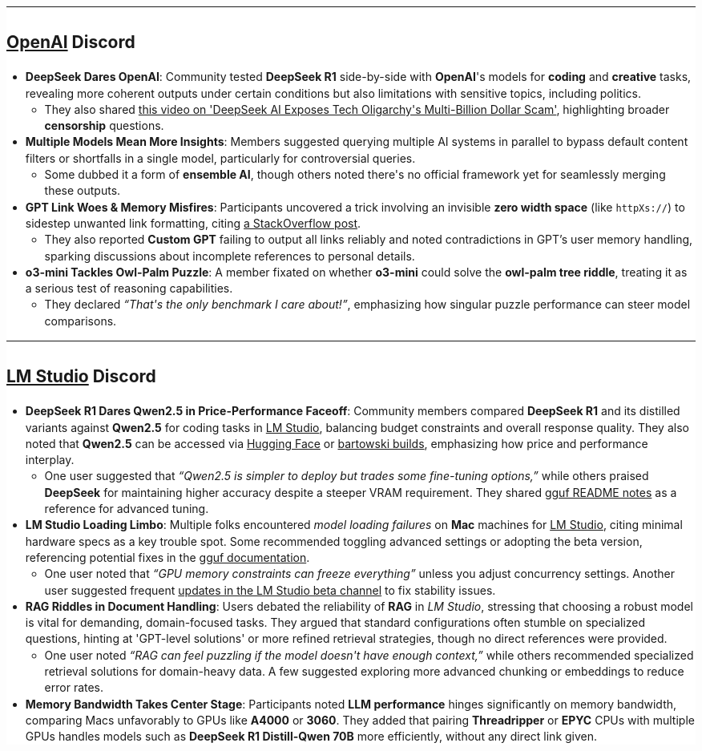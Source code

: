 

---



## [OpenAI](https://discord.com/channels/974519864045756446) Discord

- **DeepSeek Dares OpenAI**: Community tested **DeepSeek R1** side-by-side with **OpenAI**'s models for **coding** and **creative** tasks, revealing more coherent outputs under certain conditions but also limitations with sensitive topics, including politics.
   - They also shared [this video on 'DeepSeek AI Exposes Tech Oligarchy's Multi-Billion Dollar Scam'](https://youtu.be/e9XCbX40ijA), highlighting broader **censorship** questions.
- **Multiple Models Mean More Insights**: Members suggested querying multiple AI systems in parallel to bypass default content filters or shortfalls in a single model, particularly for controversial queries.
   - Some dubbed it a form of **ensemble AI**, though others noted there's no official framework yet for seamlessly merging these outputs.
- **GPT Link Woes & Memory Misfires**: Participants uncovered a trick involving an invisible **zero width space** (like `httpXs://`) to sidestep unwanted link formatting, citing [a StackOverflow post](https://link.to.stackoverflow).
   - They also reported **Custom GPT** failing to output all links reliably and noted contradictions in GPT’s user memory handling, sparking discussions about incomplete references to personal details.
- **o3-mini Tackles Owl-Palm Puzzle**: A member fixated on whether **o3-mini** could solve the **owl-palm tree riddle**, treating it as a serious test of reasoning capabilities.
   - They declared *“That's the only benchmark I care about!”*, emphasizing how singular puzzle performance can steer model comparisons.



---



## [LM Studio](https://discord.com/channels/1110598183144399058) Discord

- **DeepSeek R1 Dares Qwen2.5 in Price-Performance Faceoff**: Community members compared **DeepSeek R1** and its distilled variants against **Qwen2.5** for coding tasks in [LM Studio](https://lmstudio.ai/docs/basics/import-model), balancing budget constraints and overall response quality. They also noted that **Qwen2.5** can be accessed via [Hugging Face](https://huggingface.co/Qwen/Qwen2.5-7B-Instruct-1M) or [bartowski builds](https://huggingface.co/bartowski/Qwen2.5-7B-Instruct-1M-GGUF), emphasizing how price and performance interplay.
   - One user suggested that *“Qwen2.5 is simpler to deploy but trades some fine-tuning options,”* while others praised **DeepSeek** for maintaining higher accuracy despite a steeper VRAM requirement. They shared [gguf README notes](https://github.com/ggerganov/ggml/blob/master/docs/gguf.md) as a reference for advanced tuning.
- **LM Studio Loading Limbo**: Multiple folks encountered *model loading failures* on **Mac** machines for [LM Studio](https://lmstudio.ai/docs/basics/import-model), citing minimal hardware specs as a key trouble spot. Some recommended toggling advanced settings or adopting the beta version, referencing potential fixes in the [gguf documentation](https://github.com/ggerganov/ggml/blob/master/docs/gguf.md).
   - One user noted that *“GPU memory constraints can freeze everything”* unless you adjust concurrency settings. Another user suggested frequent [updates in the LM Studio beta channel](https://lmstudio.ai/docs/basics/import-model) to fix stability issues.
- **RAG Riddles in Document Handling**: Users debated the reliability of **RAG** in *LM Studio*, stressing that choosing a robust model is vital for demanding, domain-focused tasks. They argued that standard configurations often stumble on specialized questions, hinting at 'GPT-level solutions' or more refined retrieval strategies, though no direct references were provided.
   - One user noted *“RAG can feel puzzling if the model doesn't have enough context,”* while others recommended specialized retrieval solutions for domain-heavy data. A few suggested exploring more advanced chunking or embeddings to reduce error rates.
- **Memory Bandwidth Takes Center Stage**: Participants noted **LLM performance** hinges significantly on memory bandwidth, comparing Macs unfavorably to GPUs like **A4000** or **3060**. They added that pairing **Threadripper** or **EPYC** CPUs with multiple GPUs handles models such as **DeepSeek R1 Distill-Qwen 70B** more efficiently, without any direct link given.